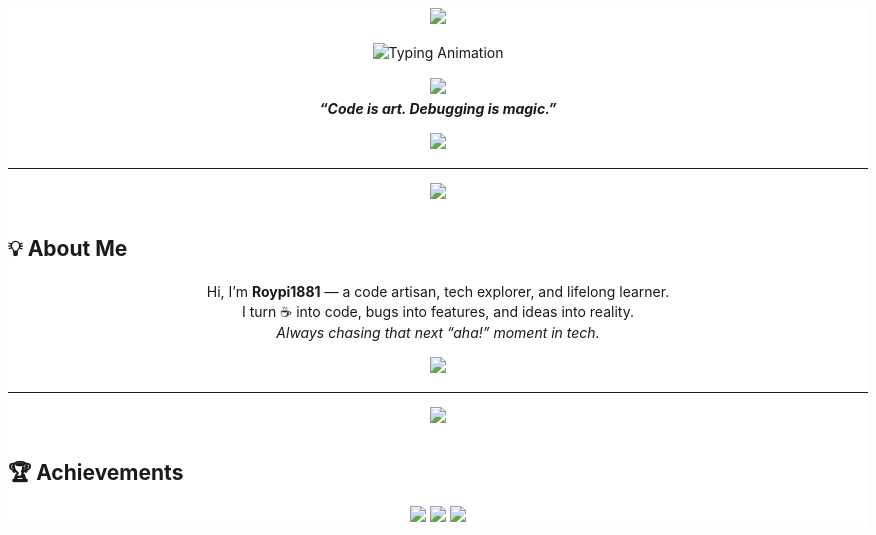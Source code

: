 <p align="center">
  <img src="https://capsule-render.vercel.app/api?type=waving&color=0:FF9100,50:10D3FF,100:25FF7C&height=180&section=header&text=Roypi1881%20Lab%20🚀&fontSize=48&fontAlignY=50&fontColor=fff" />
</p>

<p align="center">
  <img src="https://readme-typing-svg.herokuapp.com?font=Fira+Code&weight=900&size=32&duration=3000&pause=700&color=10D3FF&center=true&width=600&lines=Code.+Create.+Inspire." alt="Typing Animation" />
</p>

<div align="center">
  <img src="https://skillicons.dev/icons?i=js,ts,py,go,react,nextjs,nodejs,docker,githubactions,linux" height="60"/>
</div>

<div align="center">
  <b><i>“Code is art. Debugging is magic.”</i></b>
</div>

<p align="center">
  <img src="https://capsule-render.vercel.app/api?type=waving&color=0:FF9100,50:10D3FF,100:25FF7C&height=60&section=header" width="80%" />
</p>

---

<p align="center">
  <img src="https://capsule-render.vercel.app/api?type=waving&color=0:FF9100,50:10D3FF,100:25FF7C&height=80&section=header" width="100%" />
</p>

## 💡 About Me

<div align="center">
Hi, I’m <strong>Roypi1881</strong> — a code artisan, tech explorer, and lifelong learner.<br/>
I turn ☕ into code, bugs into features, and ideas into reality.<br/>
<em>Always chasing that next “aha!” moment in tech.</em>
</div>

<p align="center">
  <img src="https://capsule-render.vercel.app/api?type=waving&color=0:FF9100,50:10D3FF,100:25FF7C&height=40&section=footer" width="100%" />
</p>

---

<p align="center">
  <img src="https://capsule-render.vercel.app/api?type=waving&color=0:FF9100,50:10D3FF,100:25FF7C&height=60&section=header" width="100%" />
</p>

## 🏆 Achievements

<p align="center">
  <img src="https://img.shields.io/badge/Open%20Source%20Contributor-10D3FF?style=for-the-badge&logo=github&logoColor=FF9100"/>
  <img src="https://img.shields.io/badge/Top%20Stack%20Overflow%20Answerer-FF9100?style=for-the-badge&logo=stackoverflow&logoColor=10D3FF"/>
  <img src="https://img.shields.io/badge/Continuous%20Learner-25FF7C?style=for-the-badge&logo=bookstack&logoColor=FF9100"/>
</p>
